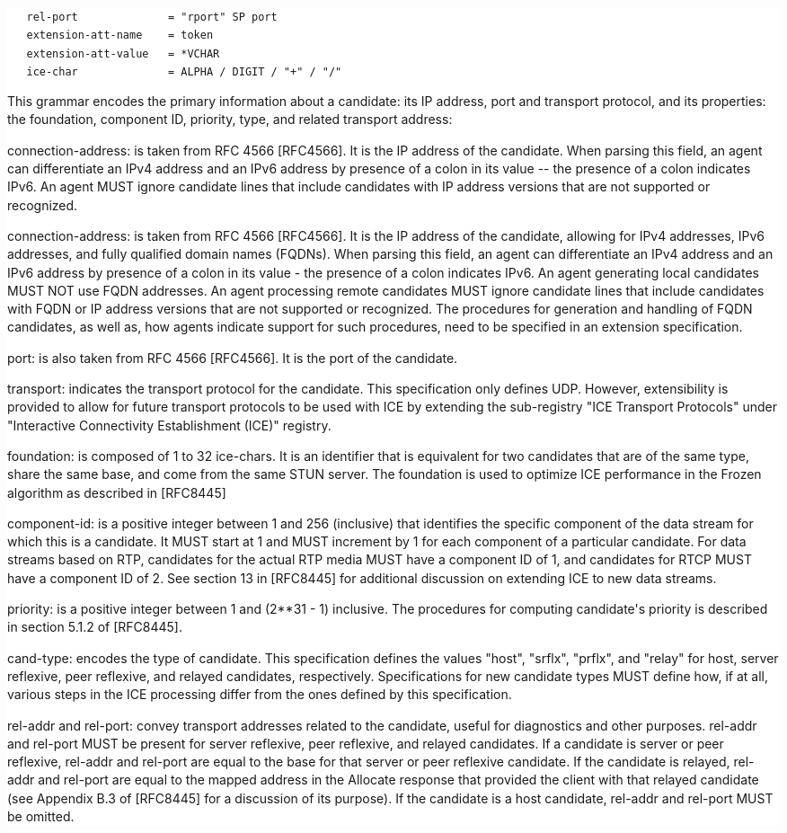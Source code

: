 ```
   rel-port              = "rport" SP port
   extension-att-name    = token
   extension-att-value   = *VCHAR
   ice-char              = ALPHA / DIGIT / "+" / "/"
```

This grammar encodes the primary information about a candidate: its IP address, port and transport protocol, and its properties: the foundation, component ID, priority, type, and related transport address:

connection-address:  is taken from RFC 4566 [RFC4566].  It is the IP address of the candidate.  When parsing this field, an agent can differentiate an IPv4 address and an IPv6 address by presence of a colon in its value -- the presence of a colon indicates IPv6. An agent MUST ignore candidate lines that include candidates with IP address versions that are not supported or recognized.

connection-address:  is taken from RFC 4566 [RFC4566].  It is the IP address of the candidate, allowing for IPv4 addresses, IPv6 addresses, and fully qualified domain names (FQDNs).  When parsing this field, an agent can differentiate an IPv4 address and an IPv6 address by presence of a colon in its value - the presence of a colon indicates IPv6.  An agent generating local candidates MUST NOT use FQDN addresses.  An agent processing remote candidates MUST ignore candidate lines that include candidates with FQDN or IP address versions that are not supported or recognized.  The procedures for generation and handling of FQDN candidates, as well as, how agents indicate support for such procedures, need to be specified in an extension specification.

port:  is also taken from RFC 4566 [RFC4566].  It is the port of the candidate.

transport:  indicates the transport protocol for the candidate. This specification only defines UDP.  However, extensibility is provided to allow for future transport protocols to be used with ICE by extending the sub-registry "ICE Transport Protocols" under "Interactive Connectivity Establishment (ICE)" registry.

foundation:  is composed of 1 to 32 ice-chars.  It is an identifier that is equivalent for two candidates that are of the same type, share the same base, and come from the same STUN server.  The foundation is used to optimize ICE performance in the Frozen algorithm as described in [RFC8445]

component-id:  is a positive integer between 1 and 256 (inclusive) that identifies the specific component of the data stream for which this is a candidate.  It MUST start at 1 and MUST increment by 1 for each component of a particular candidate.  For data streams based on RTP, candidates for the actual RTP media MUST have a component ID of 1, and candidates for RTCP MUST have a component ID of 2.  See section 13 in [RFC8445] for additional discussion on extending ICE to new data streams.

priority:  is a positive integer between 1 and (2**31 - 1) inclusive.  The procedures for computing candidate's priority is described in section 5.1.2 of [RFC8445].

cand-type:  encodes the type of candidate.  This specification defines the values "host", "srflx", "prflx", and "relay" for host, server reflexive, peer reflexive, and relayed candidates, respectively.  Specifications for new candidate types MUST define how, if at all, various steps in the ICE processing differ from the ones defined by this specification.

rel-addr and rel-port:  convey transport addresses related to the candidate, useful for diagnostics and other purposes.  rel-addr and rel-port MUST be present for server reflexive, peer reflexive, and relayed candidates.  If a candidate is server or peer reflexive, rel-addr and rel-port are equal to the base for that server or peer reflexive candidate.  If the candidate is relayed, rel-addr and rel-port are equal to the mapped address in the Allocate response that provided the client with that relayed candidate (see Appendix B.3 of [RFC8445] for a discussion of its purpose).  If the candidate is a host candidate, rel-addr and rel-port MUST be omitted.

